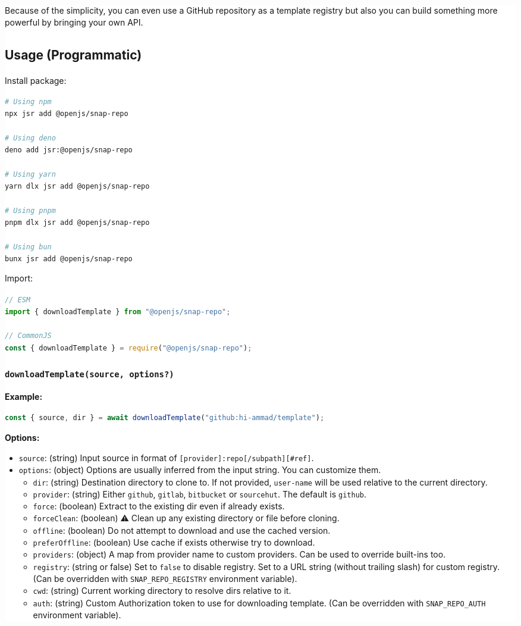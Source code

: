 Because of the simplicity, you can even use a GitHub repository as a template
registry but also you can build something more powerful by bringing your own
API.

## Usage (Programmatic)

Install package:

```sh
# Using npm
npx jsr add @openjs/snap-repo

# Using deno
deno add jsr:@openjs/snap-repo

# Using yarn
yarn dlx jsr add @openjs/snap-repo

# Using pnpm
pnpm dlx jsr add @openjs/snap-repo

# Using bun
bunx jsr add @openjs/snap-repo
```

Import:

```js
// ESM
import { downloadTemplate } from "@openjs/snap-repo";

// CommonJS
const { downloadTemplate } = require("@openjs/snap-repo");
```

### `downloadTemplate(source, options?)`

**Example:**

```js
const { source, dir } = await downloadTemplate("github:hi-ammad/template");
```

**Options:**

- `source`: (string) Input source in format of
  `[provider]:repo[/subpath][#ref]`.
- `options`: (object) Options are usually inferred from the input string. You
  can customize them.
  - `dir`: (string) Destination directory to clone to. If not provided,
    `user-name` will be used relative to the current directory.
  - `provider`: (string) Either `github`, `gitlab`, `bitbucket` or `sourcehut`.
    The default is `github`.
  - `force`: (boolean) Extract to the existing dir even if already exists.
  - `forceClean`: (boolean) ⚠️ Clean up any existing directory or file before
    cloning.
  - `offline`: (boolean) Do not attempt to download and use the cached version.
  - `preferOffline`: (boolean) Use cache if exists otherwise try to download.
  - `providers`: (object) A map from provider name to custom providers. Can be
    used to override built-ins too.
  - `registry`: (string or false) Set to `false` to disable registry. Set to a
    URL string (without trailing slash) for custom registry. (Can be overridden
    with `SNAP_REPO_REGISTRY` environment variable).
  - `cwd`: (string) Current working directory to resolve dirs relative to it.
  - `auth`: (string) Custom Authorization token to use for downloading template.
    (Can be overridden with `SNAP_REPO_AUTH` environment variable).
